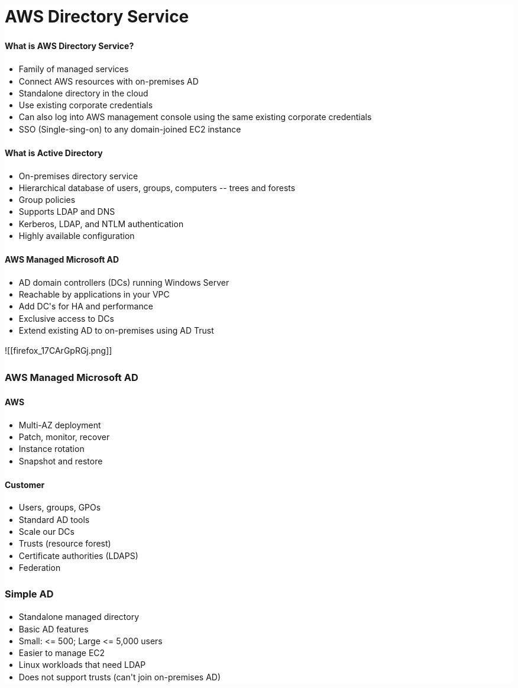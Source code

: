 # AWS Directory Service

#### What is AWS Directory Service?
- Family of managed services
- Connect AWS resources with on-premises AD
- Standalone directory in the cloud
- Use existing corporate credentials
- Can also log into AWS management console using the same existing corporate credentials
- SSO (Single-sing-on) to any domain-joined EC2 instance

#### What is Active Directory
- On-premises directory service
- Hierarchical database of users, groups, computers -- trees and forests
- Group policies 
- Supports LDAP and DNS
- Kerberos, LDAP, and NTLM authentication
- Highly available configuration

#### AWS Managed Microsoft AD
- AD domain controllers (DCs) running Windows Server
- Reachable by applications in your VPC
- Add DC's for HA and performance
- Exclusive access to DCs
- Extend existing AD to on-premises using AD Trust

![[firefox_17CArGpRGj.png]]

### AWS Managed Microsoft AD
#### AWS 
- Multi-AZ deployment
- Patch, monitor, recover
- Instance rotation
- Snapshot and restore

#### Customer
- Users, groups, GPOs
- Standard AD tools
- Scale our DCs
- Trusts (resource forest)
- Certificate authorities (LDAPS)
- Federation

### Simple AD 
- Standalone managed directory
- Basic AD features
- Small: <= 500; Large <= 5,000 users
- Easier to manage EC2
- Linux workloads that need LDAP
- Does not support trusts (can't join on-premises AD)
